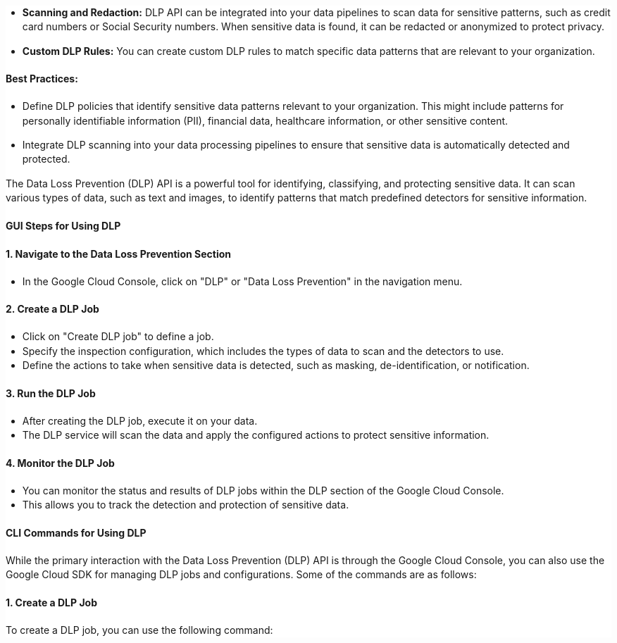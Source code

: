 - **Scanning and Redaction:** DLP API can be integrated into your data pipelines to scan data for sensitive patterns, such as credit card numbers or Social Security numbers. When sensitive data is found, it can be redacted or anonymized to protect privacy.

- **Custom DLP Rules:** You can create custom DLP rules to match specific data patterns that are relevant to your organization.

#### Best Practices:
- Define DLP policies that identify sensitive data patterns relevant to your organization. This might include patterns for personally identifiable information (PII), financial data, healthcare information, or other sensitive content.

- Integrate DLP scanning into your data processing pipelines to ensure that sensitive data is automatically detected and protected.


The Data Loss Prevention (DLP) API is a powerful tool for identifying, classifying, and protecting sensitive data. It can scan various types of data, such as text and images, to identify patterns that match predefined detectors for sensitive information.

#### GUI Steps for Using DLP

#### 1. Navigate to the Data Loss Prevention Section

   - In the Google Cloud Console, click on "DLP" or "Data Loss Prevention" in the navigation menu.

#### 2. Create a DLP Job

   - Click on "Create DLP job" to define a job.
   - Specify the inspection configuration, which includes the types of data to scan and the detectors to use.
   - Define the actions to take when sensitive data is detected, such as masking, de-identification, or notification.

#### 3. Run the DLP Job

   - After creating the DLP job, execute it on your data.
   - The DLP service will scan the data and apply the configured actions to protect sensitive information.

#### 4. Monitor the DLP Job

   - You can monitor the status and results of DLP jobs within the DLP section of the Google Cloud Console.
   - This allows you to track the detection and protection of sensitive data.

#### CLI Commands for Using DLP

While the primary interaction with the Data Loss Prevention (DLP) API is through the Google Cloud Console, you can also use the Google Cloud SDK for managing DLP jobs and configurations. Some of the commands are as follows:

#### 1. Create a DLP Job

   To create a DLP job, you can use the following command:
